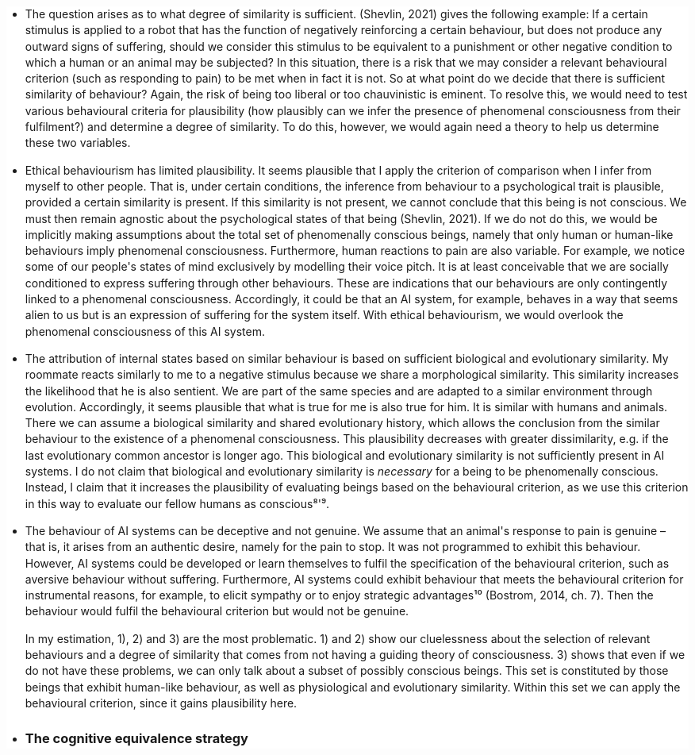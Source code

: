 - The question arises as to what degree of similarity is sufficient. (Shevlin, 2021) gives the following example: If a certain stimulus is applied to a robot that has the function of negatively reinforcing a certain behaviour, but does not produce any outward signs of suffering, should we consider this stimulus to be equivalent to a punishment or other negative condition to which a human or an animal may be subjected? In this situation, there is a risk that we may consider a relevant behavioural criterion (such as responding to pain) to be met when in fact it is not. So at what point do we decide that there is sufficient similarity of behaviour? Again, the risk of being too liberal or too chauvinistic is eminent. To resolve this, we would need to test various behavioural criteria for plausibility (how plausibly can we infer the presence of phenomenal consciousness from their fulfilment?) and determine a degree of similarity. To do this, however, we would again need a theory to help us determine these two variables.
- Ethical behaviourism has limited plausibility. It seems plausible that I apply the criterion of comparison when I infer from myself to other people. That is, under certain conditions, the inference from behaviour to a psychological trait is plausible, provided a certain similarity is present. If this similarity is not present, we cannot conclude that this being is not conscious. We must then remain agnostic about the psychological states of that being (Shevlin, 2021). If we do not do this, we would be implicitly making assumptions about the total set of phenomenally conscious beings, namely that only human or human-like behaviours imply phenomenal consciousness. Furthermore, human reactions to pain are also variable. For example, we notice some of our people's states of mind exclusively by modelling their voice pitch. It is at least conceivable that we are socially conditioned to express suffering through other behaviours. These are indications that our behaviours are only contingently linked to a phenomenal consciousness. Accordingly, it could be that an AI system, for example, behaves in a way that seems alien to us but is an expression of suffering for the system itself. With ethical behaviourism, we would overlook the phenomenal consciousness of this AI system.
- The attribution of internal states based on similar behaviour is based on sufficient biological and evolutionary similarity. My roommate reacts similarly to me to a negative stimulus because we share a morphological similarity. This similarity increases the likelihood that he is also sentient. We are part of the same species and are adapted to a similar environment through evolution. Accordingly, it seems plausible that what is true for me is also true for him. It is similar with humans and animals. There we can assume a biological similarity and shared evolutionary history, which allows the conclusion from the similar behaviour to the existence of a phenomenal consciousness. This plausibility decreases with greater dissimilarity, e.g. if the last evolutionary common ancestor is longer ago. This biological and evolutionary similarity is not sufficiently present in AI systems. I do not claim that biological and evolutionary similarity is *necessary* for a being to be phenomenally conscious. Instead, I claim that it increases the plausibility of evaluating beings based on the behavioural criterion, as we use this criterion in this way to evaluate our fellow humans as conscious⁸'⁹.
- The behaviour of AI systems can be deceptive and not genuine. We assume that an animal's response to pain is genuine – that is, it arises from an authentic desire, namely for the pain to stop. It was not programmed to exhibit this behaviour. However, AI systems could be developed or learn themselves to fulfil the specification of the behavioural criterion, such as aversive behaviour without suffering. Furthermore, AI systems could exhibit behaviour that meets the behavioural criterion for instrumental reasons, for example, to elicit sympathy or to enjoy strategic advantages¹⁰ (Bostrom, 2014, ch. 7). Then the behaviour would fulfil the behavioural criterion but would not be genuine.
  
  In my estimation, 1), 2) and 3) are the most problematic. 1) and 2) show our cluelessness about the selection of relevant behaviours and a degree of similarity that comes from not having a guiding theory of consciousness. 3) shows that even if we do not have these problems, we can only talk about a subset of possibly conscious beings. This set is constituted by those beings that exhibit human-like behaviour, as well as physiological and evolutionary similarity. Within this set we can apply the behavioural criterion, since it gains plausibility here.
- ### The cognitive equivalence strategy
  